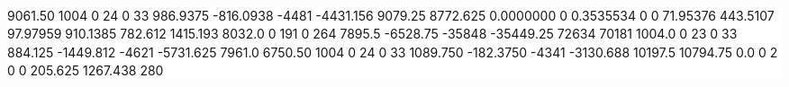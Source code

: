    <td style="text-align:center;"> 9061.50 </td>
   <td style="text-align:center;"> 1004 </td>
   <td style="text-align:center;"> 0 </td>
   <td style="text-align:center;"> 24 </td>
   <td style="text-align:center;"> 0 </td>
   <td style="text-align:center;"> 33 </td>
   <td style="text-align:center;"> 986.9375 </td>
   <td style="text-align:center;"> -816.0938 </td>
   <td style="text-align:center;"> -4481 </td>
   <td style="text-align:center;"> -4431.156 </td>
   <td style="text-align:center;"> 9079.25 </td>
   <td style="text-align:center;"> 8772.625 </td>
   <td style="text-align:center;"> 0.0000000 </td>
   <td style="text-align:center;"> 0 </td>
   <td style="text-align:center;"> 0.3535534 </td>
   <td style="text-align:center;"> 0 </td>
   <td style="text-align:center;"> 0 </td>
   <td style="text-align:center;"> 71.95376 </td>
   <td style="text-align:center;"> 443.5107 </td>
   <td style="text-align:center;"> 97.97959 </td>
   <td style="text-align:center;"> 910.1385 </td>
   <td style="text-align:center;"> 782.612 </td>
   <td style="text-align:center;"> 1415.193 </td>
   <td style="text-align:center;"> 8032.0 </td>
   <td style="text-align:center;"> 0 </td>
   <td style="text-align:center;"> 191 </td>
   <td style="text-align:center;"> 0 </td>
   <td style="text-align:center;"> 264 </td>
   <td style="text-align:center;"> 7895.5 </td>
   <td style="text-align:center;"> -6528.75 </td>
   <td style="text-align:center;"> -35848 </td>
   <td style="text-align:center;"> -35449.25 </td>
   <td style="text-align:center;"> 72634 </td>
   <td style="text-align:center;"> 70181 </td>
   <td style="text-align:center;"> 1004.0 </td>
   <td style="text-align:center;"> 0 </td>
   <td style="text-align:center;"> 23 </td>
   <td style="text-align:center;"> 0 </td>
   <td style="text-align:center;"> 33 </td>
   <td style="text-align:center;"> 884.125 </td>
   <td style="text-align:center;"> -1449.812 </td>
   <td style="text-align:center;"> -4621 </td>
   <td style="text-align:center;"> -5731.625 </td>
   <td style="text-align:center;"> 7961.0 </td>
   <td style="text-align:center;"> 6750.50 </td>
   <td style="text-align:center;"> 1004 </td>
   <td style="text-align:center;"> 0 </td>
   <td style="text-align:center;"> 24 </td>
   <td style="text-align:center;"> 0 </td>
   <td style="text-align:center;"> 33 </td>
   <td style="text-align:center;"> 1089.750 </td>
   <td style="text-align:center;"> -182.3750 </td>
   <td style="text-align:center;"> -4341 </td>
   <td style="text-align:center;"> -3130.688 </td>
   <td style="text-align:center;"> 10197.5 </td>
   <td style="text-align:center;"> 10794.75 </td>
   <td style="text-align:center;"> 0.0 </td>
   <td style="text-align:center;"> 0 </td>
   <td style="text-align:center;"> 2 </td>
   <td style="text-align:center;"> 0 </td>
   <td style="text-align:center;"> 0 </td>
   <td style="text-align:center;"> 205.625 </td>
   <td style="text-align:center;"> 1267.438 </td>
   <td style="text-align:center;"> 280 </td>
